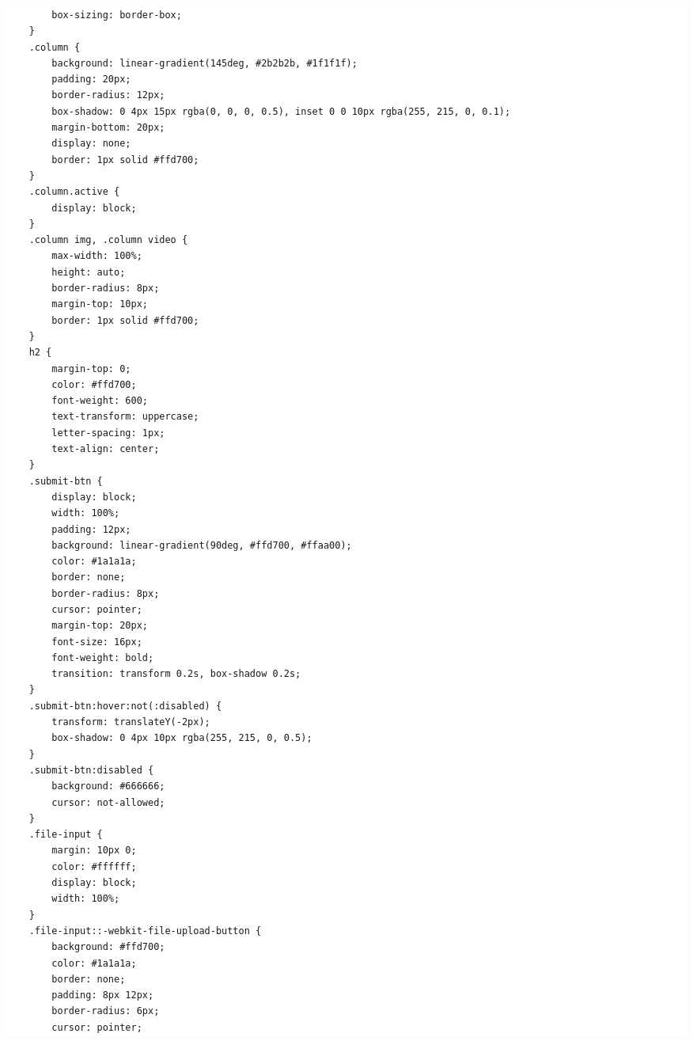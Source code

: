             box-sizing: border-box;
        }
        .column {
            background: linear-gradient(145deg, #2b2b2b, #1f1f1f);
            padding: 20px;
            border-radius: 12px;
            box-shadow: 0 4px 15px rgba(0, 0, 0, 0.5), inset 0 0 10px rgba(255, 215, 0, 0.1);
            margin-bottom: 20px;
            display: none;
            border: 1px solid #ffd700;
        }
        .column.active {
            display: block;
        }
        .column img, .column video {
            max-width: 100%;
            height: auto;
            border-radius: 8px;
            margin-top: 10px;
            border: 1px solid #ffd700;
        }
        h2 {
            margin-top: 0;
            color: #ffd700;
            font-weight: 600;
            text-transform: uppercase;
            letter-spacing: 1px;
            text-align: center;
        }
        .submit-btn {
            display: block;
            width: 100%;
            padding: 12px;
            background: linear-gradient(90deg, #ffd700, #ffaa00);
            color: #1a1a1a;
            border: none;
            border-radius: 8px;
            cursor: pointer;
            margin-top: 20px;
            font-size: 16px;
            font-weight: bold;
            transition: transform 0.2s, box-shadow 0.2s;
        }
        .submit-btn:hover:not(:disabled) {
            transform: translateY(-2px);
            box-shadow: 0 4px 10px rgba(255, 215, 0, 0.5);
        }
        .submit-btn:disabled {
            background: #666666;
            cursor: not-allowed;
        }
        .file-input {
            margin: 10px 0;
            color: #ffffff;
            display: block;
            width: 100%;
        }
        .file-input::-webkit-file-upload-button {
            background: #ffd700;
            color: #1a1a1a;
            border: none;
            padding: 8px 12px;
            border-radius: 6px;
            cursor: pointer;